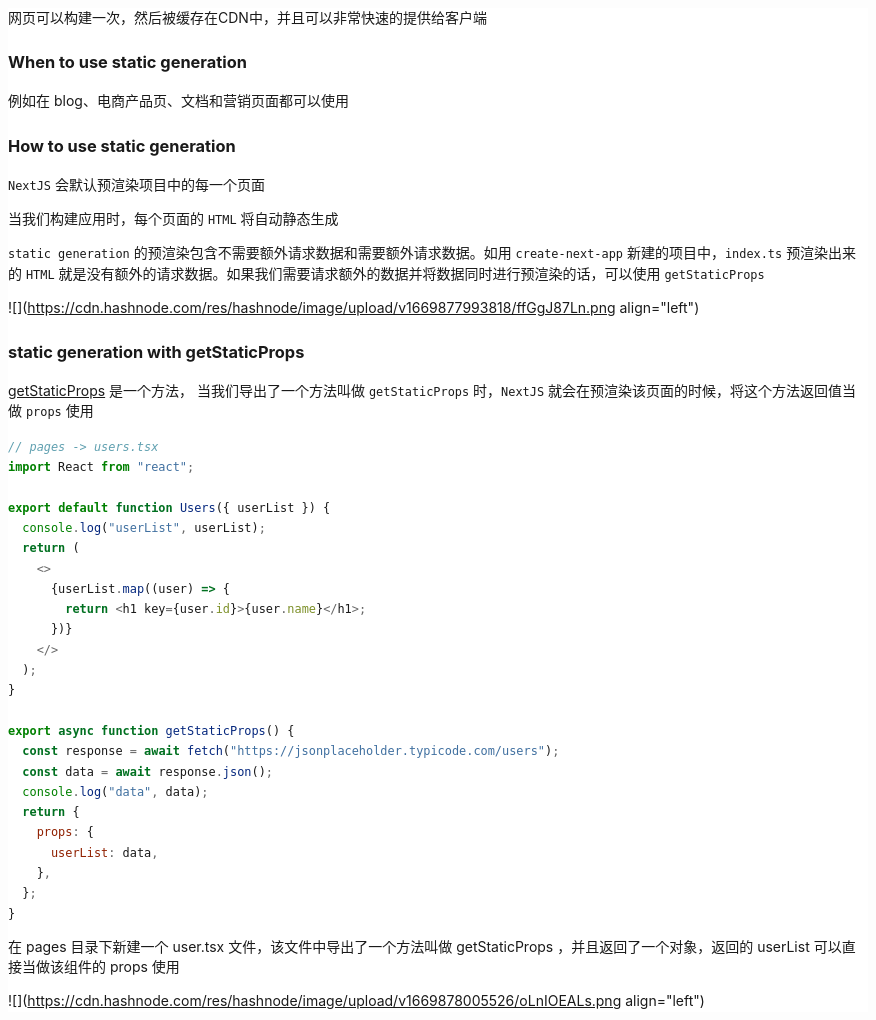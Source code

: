 网页可以构建一次，然后被缓存在CDN中，并且可以非常快速的提供给客户端

### When to use static generation

例如在 blog、电商产品页、文档和营销页面都可以使用

### How to use static generation

`NextJS` 会默认预渲染项目中的每一个页面

当我们构建应用时，每个页面的 `HTML` 将自动静态生成

`static generation` 的预渲染包含不需要额外请求数据和需要额外请求数据。如用 `create-next-app` 新建的项目中，`index.ts` 预渲染出来的 `HTML` 就是没有额外的请求数据。如果我们需要请求额外的数据并将数据同时进行预渲染的话，可以使用 `getStaticProps`

![](https://cdn.hashnode.com/res/hashnode/image/upload/v1669877993818/ffGgJ87Ln.png align="left")

### static generation with getStaticProps

[getStaticProps](https://nextjs.org/docs/basic-features/data-fetching/get-static-props) 是一个方法， 当我们导出了一个方法叫做 `getStaticProps` 时，`NextJS` 就会在预渲染该页面的时候，将这个方法返回值当做 `props` 使用

```javascript
// pages -> users.tsx
import React from "react";

export default function Users({ userList }) {
  console.log("userList", userList);
  return (
    <>
      {userList.map((user) => {
        return <h1 key={user.id}>{user.name}</h1>;
      })}
    </>
  );
}

export async function getStaticProps() {
  const response = await fetch("https://jsonplaceholder.typicode.com/users");
  const data = await response.json();
  console.log("data", data);
  return {
    props: {
      userList: data,
    },
  };
}
```

在 pages 目录下新建一个 user.tsx 文件，该文件中导出了一个方法叫做 getStaticProps ，并且返回了一个对象，返回的 userList 可以直接当做该组件的 props 使用

![](https://cdn.hashnode.com/res/hashnode/image/upload/v1669878005526/oLnIOEALs.png align="left")
